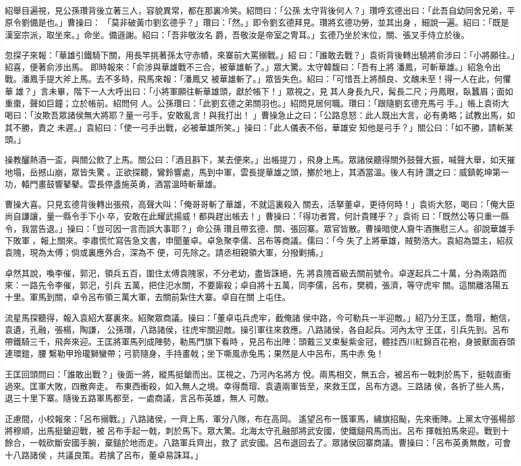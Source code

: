 紹舉目遍視，見公孫瓚背後立著三人，容貌異常，都在那裏冷笑。紹問曰：「公孫
太守背後何人？」瓚呼玄德出曰：「此吾自幼同舍兄弟，平原令劉備是也。」曹操曰：
「莫非破黃巾劉玄德乎？」瓚曰：「然。」即令劉玄德拜見。瓚將玄德功勞，並其出身
，細說一遍。紹曰：「既是漢室宗派，取坐來。」命坐。備遜謝。紹曰：「吾非敬汝名
爵，吾敬汝是帝室之冑耳。」玄德乃坐於末位，關、張叉手侍立於後。

忽探子來報：「華雄引鐵騎下關，用長竿挑著孫太守赤幘，來寨前大罵搦戰。」紹
曰：「誰敢去戰？」袁術背後轉出驍將俞涉曰：「小將願往。」紹喜，便著俞涉出馬。
即時報來：「俞涉與華雄戰不三合，被華雄斬了。」眾大驚。太守韓馥曰：「吾有上將
潘鳳，可斬華雄。」紹急令出戰。潘鳳手提大斧上馬。去不多時，飛馬來報：「潘鳳又
被華雄斬了。」眾皆失色。紹曰：「可惜吾上將顏良、文醜未至！得一人在此，何懼華
雄？」言未畢，階下一人大呼出曰：「小將軍願往斬華雄頭，獻於帳下！」眾視之，見
其人身長九尺，髯長二尺；丹鳳眼，臥蠶眉；面如重棗，聲如巨鐘；立於帳前。紹問何
人。公孫瓚曰：「此劉玄德之弟關羽也。」紹問見居何職。瓚曰：「跟隨劉玄德充馬弓
手。」帳上袁術大喝曰：「汝欺吾眾諸侯無大將耶？量一弓手，安敢亂言！與我打出！
」曹操急止之曰：「公路息怒：此人既出大言，必有勇略；試教出馬，如其不勝，責之
未遲。」袁紹曰：「使一弓手出戰，必被華雄所笑。」操曰：「此人儀表不俗，華雄安
知他是弓手？」關公曰：「如不勝，請斬某頭。」

操教釃熱酒一盃，與關公飲了上馬。關公曰：「酒且斟下，某去便來。」出帳提刀
，飛身上馬。眾諸侯聽得關外鼓聲大振，喊聲大舉，如天摧地塌，岳撼山崩，眾皆失驚
。正欲探聽，鸞鈴響處，馬到中軍，雲長提華雄之頭，擲於地上，其酒當溫。後人有詩
讚之曰：威鎮乾坤第一功，轅門畫鼓響鼕鼕。雲長停盞施英勇，酒當溫時斬華雄。

曹操大喜。只見玄德背後轉出張飛，高聲大叫：「俺哥哥斬了華雄，不就這裏殺入
關去，活拏董卓，更待何時！」袁術大怒，喝曰：「俺大臣尚自謙讓，量一縣令手下小
卒，安敢在此耀武揚威！都與趕出帳去！」曹操曰：「得功者賞，何計貴賤乎？」袁術
曰：「既然公等只重一縣令，我當告退。」操曰：「豈可因一言而誤大事耶？」命公孫
瓚且帶玄德、關、張回寨。眾官皆散。曹操暗使人齎牛酒撫慰三人。卻說華雄手下敗軍
，報上關來。李肅慌忙寫告急文書，申聞董卓。卓急聚李儒、呂布等商議。儒曰：「今
失了上將華雄，賊勢浩大。袁紹為盟主，紹叔袁隗，現為太傅；倘或裏應外合，深為不
便，可先除之。請丞相親領大軍，分撥剿捕。」

卓然其說，喚李催，郭汜，領兵五百，圍住太傅袁隗家，不分老幼，盡皆誅絕，先
將袁隗首級去關前號令。卓遂起兵二十萬，分為兩路而來：一路先令李催，郭汜，引兵
五萬，把住汜水關，不要廝殺；卓自將十五萬，同李儒，呂布，樊稠，張濟，等守虎牢
關。這關離洛陽五十里。軍馬到關，卓令呂布領三萬大軍，去關前紮住大寨。卓自在關
上屯住。

流星馬探聽得，報入袁紹大寨裏來。紹聚眾商議。操曰：「董卓屯兵虎牢，截俺諸
侯中路，今可勒兵一半迎敵。」紹乃分王匡，喬瑁，鮑信，袁遺，孔融，張楊，陶謙，
公孫瓚，八路諸侯，往虎牢關迎敵。操引軍往來救應。八路諸侯，各自起兵。河內太守
王匡，引兵先到。呂布帶鐵騎三千，飛奔來迎。王匡將軍馬列成陣勢，勒馬門旗下看時
，見呂布出陣：頭戴三叉束髮紫金冠，體挂西川紅錦百花袍，身披獸面吞頭連環鎧，腰
繫勒甲玲瓏獅蠻帶；弓箭隨身，手持畫戟；坐下嘶風赤兔馬；果然是人中呂布，馬中赤
兔！

王匡回頭問曰：「誰敢出戰？」後面一將，縱馬挺鎗而出。匡視之，乃河內名將方
悅。兩馬相交，無五合，被呂布一戟刺於馬下，挺戟直衝過來。匡軍大敗，四散奔走。
布東西衝殺，如入無人之境。幸得喬瑁、袁遺兩軍皆至，來救王匡，呂布方退。三路諸
侯，各折了些人馬，退三十里下寨。隨後五路軍馬都至，一處商議，言呂布英雄，無人
可敵。

正慮間，小校報來：「呂布搦戰。」八路諸侯，一齊上馬．軍分八隊，布在高岡。
遙望呂布一簇軍馬，繡旗招颭，先來衝陣。上黨太守張楊部將穆順，出馬挺鎗迎戰，被
呂布手起一戟，刺於馬下。眾大驚。北海太守孔融部將武安國，使鐵鎚飛馬而出。呂布
揮戟拍馬來迎。戰到十餘合，一戟砍斷安國手腕，棄鎚於地而走。八路軍兵齊出，救了
武安國。呂布退回去了。眾諸侯回寨商議。曹操曰：「呂布英勇無敵，可會十八路諸侯
，共議良策。若擒了呂布，董卓易誅耳。」
